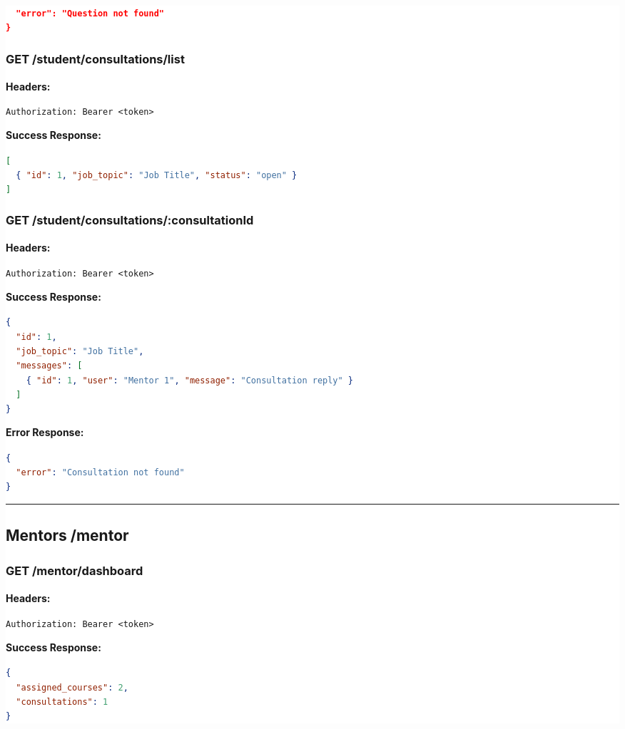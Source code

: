 ```json
  "error": "Question not found"
}
```

### GET /student/consultations/list
**Headers:**
```
Authorization: Bearer <token>
```
**Success Response:**
```json
[
  { "id": 1, "job_topic": "Job Title", "status": "open" }
]
```

### GET /student/consultations/:consultationId
**Headers:**
```
Authorization: Bearer <token>
```
**Success Response:**
```json
{
  "id": 1,
  "job_topic": "Job Title",
  "messages": [
    { "id": 1, "user": "Mentor 1", "message": "Consultation reply" }
  ]
}
```
**Error Response:**
```json
{
  "error": "Consultation not found"
}
```

---

## Mentors /mentor

### GET /mentor/dashboard
**Headers:**
```
Authorization: Bearer <token>
```
**Success Response:**
```json
{
  "assigned_courses": 2,
  "consultations": 1
}
```
